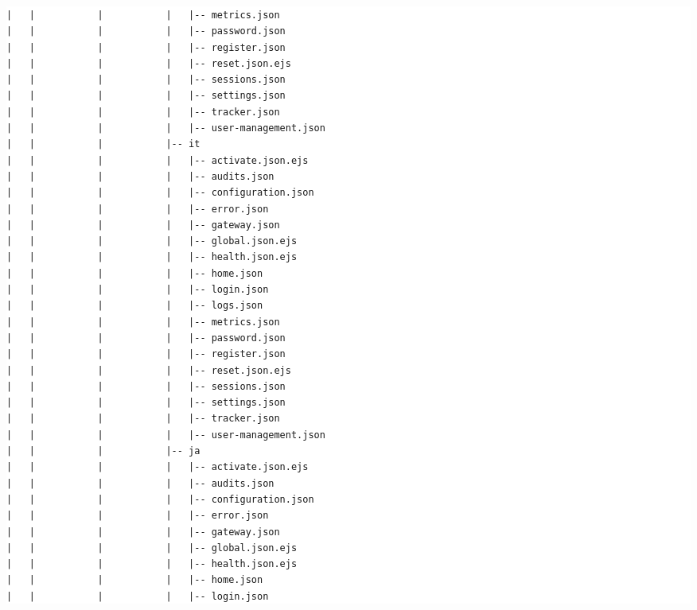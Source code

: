     |   |           |           |   |-- metrics.json
    |   |           |           |   |-- password.json
    |   |           |           |   |-- register.json
    |   |           |           |   |-- reset.json.ejs
    |   |           |           |   |-- sessions.json
    |   |           |           |   |-- settings.json
    |   |           |           |   |-- tracker.json
    |   |           |           |   |-- user-management.json
    |   |           |           |-- it
    |   |           |           |   |-- activate.json.ejs
    |   |           |           |   |-- audits.json
    |   |           |           |   |-- configuration.json
    |   |           |           |   |-- error.json
    |   |           |           |   |-- gateway.json
    |   |           |           |   |-- global.json.ejs
    |   |           |           |   |-- health.json.ejs
    |   |           |           |   |-- home.json
    |   |           |           |   |-- login.json
    |   |           |           |   |-- logs.json
    |   |           |           |   |-- metrics.json
    |   |           |           |   |-- password.json
    |   |           |           |   |-- register.json
    |   |           |           |   |-- reset.json.ejs
    |   |           |           |   |-- sessions.json
    |   |           |           |   |-- settings.json
    |   |           |           |   |-- tracker.json
    |   |           |           |   |-- user-management.json
    |   |           |           |-- ja
    |   |           |           |   |-- activate.json.ejs
    |   |           |           |   |-- audits.json
    |   |           |           |   |-- configuration.json
    |   |           |           |   |-- error.json
    |   |           |           |   |-- gateway.json
    |   |           |           |   |-- global.json.ejs
    |   |           |           |   |-- health.json.ejs
    |   |           |           |   |-- home.json
    |   |           |           |   |-- login.json